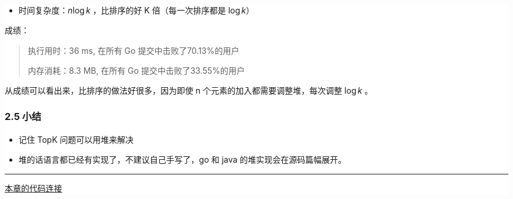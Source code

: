 - 时间复杂度：$n\log{k}$ ，比排序的好 K 倍（每一次排序都是 $\log{k}$）

成绩：

> 执行用时：36 ms, 在所有 Go 提交中击败了70.13%的用户
>
> 内存消耗：8.3 MB, 在所有 Go 提交中击败了33.55%的用户

从成绩可以看出来，比排序的做法好很多，因为即使 n 个元素的加入都需要调整堆，每次调整 $\log{k}$ 。

### 2.5 小结

- 记住 TopK 问题可以用堆来解决

- 堆的话语言都已经有实现了，不建议自己手写了，go 和 java 的堆实现会在源码篇幅展开。

------

[本章的代码连接](https://github.com/cityiron/algorithms/tree/main/leetcode/703-kth-largest-element-in-a-stream)
